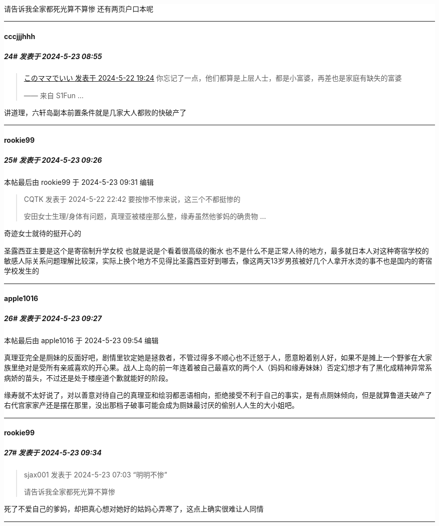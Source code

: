 请告诉我全家都死光算不算惨</blockquote>
还有两页户口本呢

*****

####  cccjjjhhh  
##### 24#       发表于 2024-5-23 08:55

<blockquote><a href="httphttps://bbs.saraba1st.com/2b/forum.php?mod=redirect&amp;goto=findpost&amp;pid=64967652&amp;ptid=2184441" target="_blank">このママでいい 发表于 2024-5-22 19:24</a>
你忘记了一点，他们都算是上层人士，都是小富婆，再差也是家庭有缺失的富婆

—— 来自 S1Fun ...</blockquote>
讲道理，六轩岛副本前置条件就是几家大人都败的快破产了

*****

####  rookie99  
##### 25#       发表于 2024-5-23 09:26

 本帖最后由 rookie99 于 2024-5-23 09:31 编辑 
<blockquote>CQTK 发表于 2024-5-22 22:42
要按惨不惨来说，这三个不都挺惨的

安田女士生理/身体有问题，真理亚被楼座那么整，缘寿虽然他爹妈的确贵物 ...</blockquote>

奇迹女士就待的挺开心的

圣露西亚主要是这个是寄宿制升学女校 也就是说是个看着很高级的衡水 也不是什么不是正常人待的地方，最多就日本人对这种寄宿学校的敏感人际关系问题理解比较深，实际上换个地方不见得比圣露西亚好到哪去，像这两天13岁男孩被好几个人拿开水烫的事不也是国内的寄宿学校发生的

*****

####  apple1016  
##### 26#       发表于 2024-5-23 09:27

 本帖最后由 apple1016 于 2024-5-23 09:54 编辑 

真理亚完全是厕妹的反面好吧，剧情里钦定她是拯救者，不管过得多不顺心也不迁怒于人，愿意盼着别人好，如果不是摊上一个野爹在大家族里绝对是受所有亲戚喜欢的开心果。战人上岛的前一年连着被自己最喜欢的两个人（妈妈和缘寿妹妹）否定幻想才有了黑化成精神异常系病娇的苗头，不过还是处于楼座道个歉就能好的阶段。

缘寿就不太好说了，对以善意对待自己的真理亚和绘羽都恶语相向，拒绝接受不利于自己的事实，是有点厕妹倾向，但是就算鲁道夫破产了右代宫家家产还是摆在那里，没出那档子破事可能会成为厕妹最讨厌的偷别人人生的大小姐吧。

*****

####  rookie99  
##### 27#       发表于 2024-5-23 09:34

<blockquote>sjax001 发表于 2024-5-23 07:03
“明明不惨”

请告诉我全家都死光算不算惨</blockquote>
死了不爱自己的爹妈，却把真心想对她好的姑妈心弄寒了，这点上确实很难让人同情

*****
